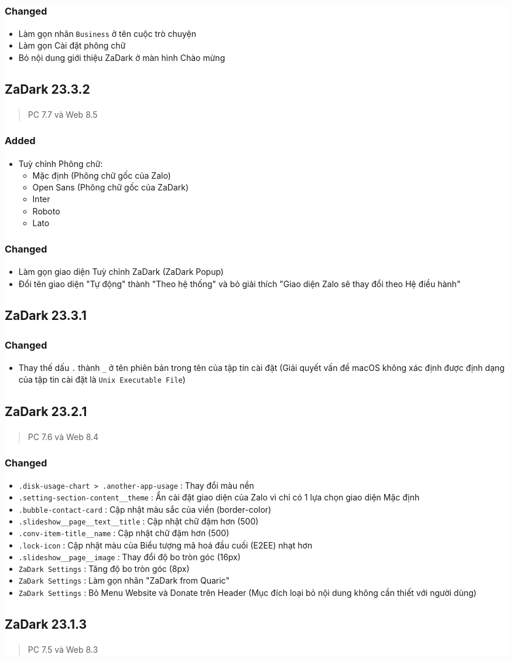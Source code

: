 ### Changed
- Làm gọn nhãn `Business` ở tên cuộc trò chuyện
- Làm gọn Cài đặt phông chữ
- Bỏ nội dung giới thiệu ZaDark ở màn hình Chào mừng

## ZaDark 23.3.2
> PC 7.7 và Web 8.5

### Added
- Tuỳ chỉnh Phông chữ:
  - Mặc định (Phông chữ gốc của Zalo)
  - Open Sans (Phông chữ gốc của ZaDark)
  - Inter
  - Roboto
  - Lato

### Changed
- Làm gọn giao diện Tuỳ chỉnh ZaDark (ZaDark Popup)
- Đổi tên giao diện "Tự động" thành "Theo hệ thống" và bỏ giải thích "Giao diện Zalo sẽ thay đổi theo Hệ điều hành"

## ZaDark 23.3.1

### Changed
- Thay thế dấu `.` thành `_` ở tên phiên bản trong tên của tập tin cài đặt (Giải quyết vấn đề macOS không xác định được định dạng của tập tin cài đặt là `Unix Executable File`)

## ZaDark 23.2.1
> PC 7.6 và Web 8.4

### Changed
- `.disk-usage-chart > .another-app-usage` : Thay đổi màu nền
- `.setting-section-content__theme` : Ẩn cài đặt giao diện của Zalo vì chỉ có 1 lựa chọn giao diện Mặc định
- `.bubble-contact-card` : Cập nhật màu sắc của viền (border-color)
- `.slideshow__page__text__title` : Cập nhật chữ đậm hơn (500)
- `.conv-item-title__name` : Cập nhật chữ đậm hơn (500)
- `.lock-icon` : Cập nhật màu của Biểu tượng mã hoá đầu cuối (E2EE) nhạt hơn
- `.slideshow__page__image` : Thay đổi độ bo tròn góc (16px)
- `ZaDark Settings` : Tăng độ bo tròn góc (8px)
- `ZaDark Settings` : Làm gọn nhãn "ZaDark from Quaric"
- `ZaDark Settings` : Bỏ Menu Website và Donate trên Header (Mục đích loại bỏ nội dung không cần thiết với người dùng)

## ZaDark 23.1.3
> PC 7.5 và Web 8.3
